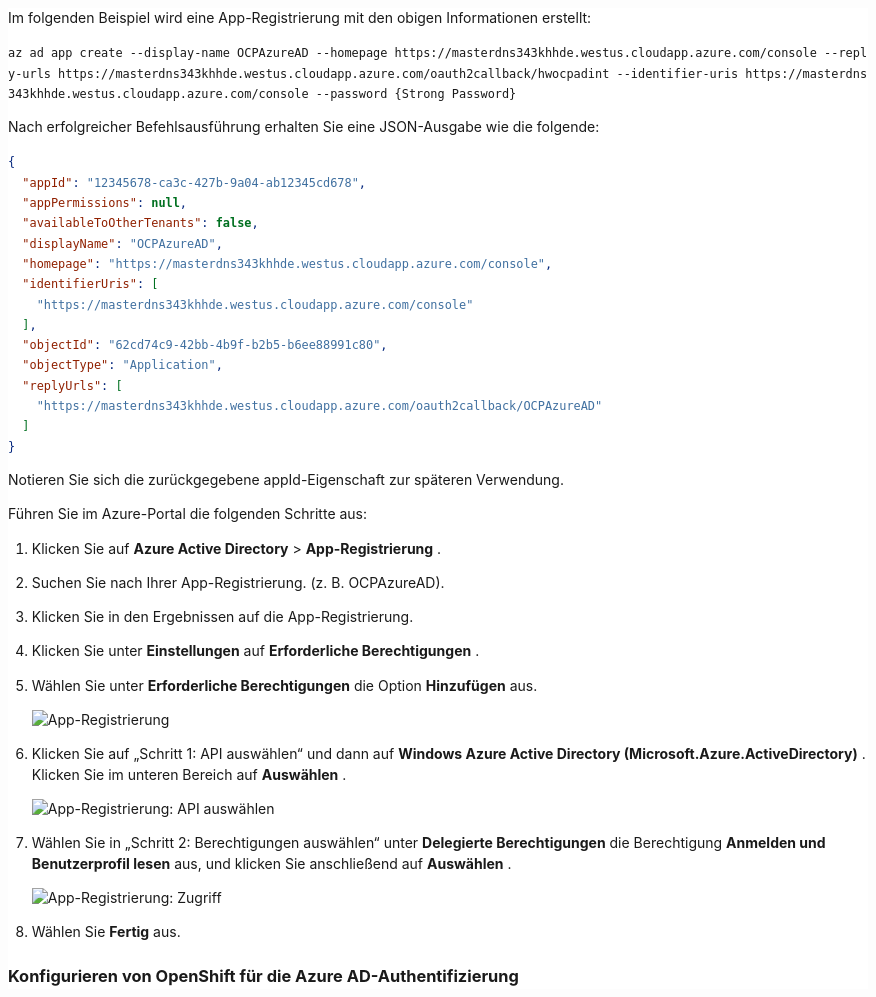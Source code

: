 Im folgenden Beispiel wird eine App-Registrierung mit den obigen Informationen erstellt:

```azurecli
az ad app create --display-name OCPAzureAD --homepage https://masterdns343khhde.westus.cloudapp.azure.com/console --reply-urls https://masterdns343khhde.westus.cloudapp.azure.com/oauth2callback/hwocpadint --identifier-uris https://masterdns343khhde.westus.cloudapp.azure.com/console --password {Strong Password}
```

Nach erfolgreicher Befehlsausführung erhalten Sie eine JSON-Ausgabe wie die folgende:

```json
{
  "appId": "12345678-ca3c-427b-9a04-ab12345cd678",
  "appPermissions": null,
  "availableToOtherTenants": false,
  "displayName": "OCPAzureAD",
  "homepage": "https://masterdns343khhde.westus.cloudapp.azure.com/console",
  "identifierUris": [
    "https://masterdns343khhde.westus.cloudapp.azure.com/console"
  ],
  "objectId": "62cd74c9-42bb-4b9f-b2b5-b6ee88991c80",
  "objectType": "Application",
  "replyUrls": [
    "https://masterdns343khhde.westus.cloudapp.azure.com/oauth2callback/OCPAzureAD"
  ]
}
```

Notieren Sie sich die zurückgegebene appId-Eigenschaft zur späteren Verwendung.

Führen Sie im Azure-Portal die folgenden Schritte aus:

1. Klicken Sie auf **Azure Active Directory** > **App-Registrierung** .
2. Suchen Sie nach Ihrer App-Registrierung. (z. B. OCPAzureAD).
3. Klicken Sie in den Ergebnissen auf die App-Registrierung.
4. Klicken Sie unter **Einstellungen** auf **Erforderliche Berechtigungen** .
5. Wählen Sie unter **Erforderliche Berechtigungen** die Option **Hinzufügen** aus.

   ![App-Registrierung](media/openshift-post-deployment/app-registration.png)

6. Klicken Sie auf „Schritt 1: API auswählen“ und dann auf **Windows Azure Active Directory (Microsoft.Azure.ActiveDirectory)** . Klicken Sie im unteren Bereich auf **Auswählen** .

   ![App-Registrierung: API auswählen](media/openshift-post-deployment/app-registration-select-api.png)

7. Wählen Sie in „Schritt 2: Berechtigungen auswählen“ unter **Delegierte Berechtigungen** die Berechtigung **Anmelden und Benutzerprofil lesen** aus, und klicken Sie anschließend auf **Auswählen** .

   ![App-Registrierung: Zugriff](media/openshift-post-deployment/app-registration-access.png)

8. Wählen Sie **Fertig** aus.

### <a name="configure-openshift-for-azure-ad-authentication"></a>Konfigurieren von OpenShift für die Azure AD-Authentifizierung
